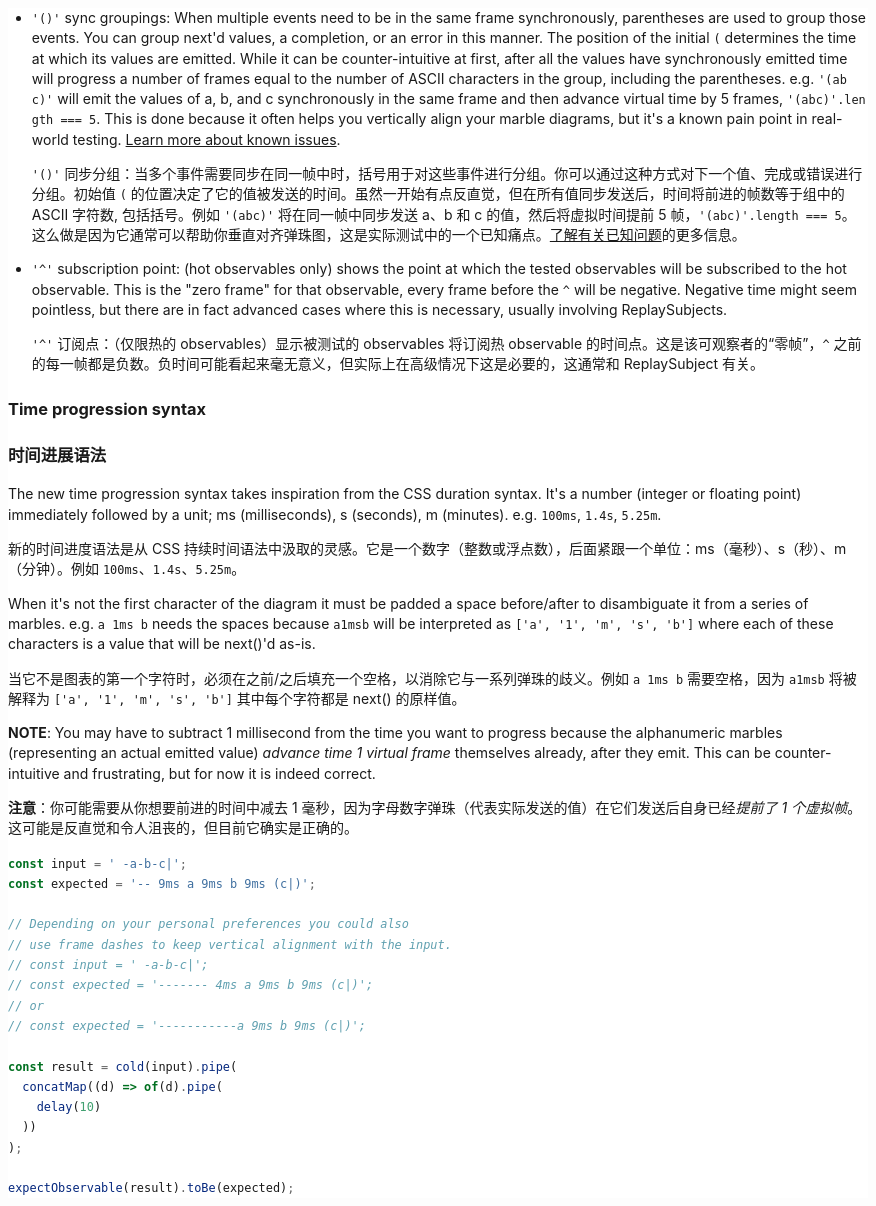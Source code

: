 - `'()'` sync groupings: When multiple events need to be in the same frame synchronously, parentheses are used to group those events. You can group next'd values, a completion, or an error in this manner. The position of the initial `(` determines the time at which its values are emitted. While it can be counter-intuitive at first, after all the values have synchronously emitted time will progress a number of frames equal to the number of ASCII characters in the group, including the parentheses.
  e.g. `'(abc)'` will emit the values of a, b, and c synchronously in the same frame and then advance virtual time by 5 frames, `'(abc)'.length === 5`. This is done because it often helps you vertically align your marble diagrams, but it's a known pain point in real-world testing. [Learn more about known issues](#known-issues).

  `'()'` 同步分组：当多个事件需要同步在同一帧中时，括号用于对这些事件进行分组。你可以通过这种方式对下一个值、完成或错误进行分组。初始值 `(` 的位置决定了它的值被发送的时间。虽然一开始有点反直觉，但在所有值同步发送后，时间将前进的帧数等于组中的 ASCII 字符数, 包括括号。例如 `'(abc)'` 将在同一帧中同步发送 a、b 和 c 的值，然后将虚拟时间提前 5 帧，`'(abc)'.length === 5`。这么做是因为它通常可以帮助你垂直对齐弹珠图，这是实际测试中的一个已知痛点。[了解有关已知问题](#known-issues)的更多信息。

- `'^'` subscription point: (hot observables only) shows the point at which the tested observables will be subscribed to the hot observable. This is the "zero frame" for that observable, every frame before the `^` will be negative. Negative time might seem pointless, but there are in fact advanced cases where this is necessary, usually involving ReplaySubjects.

  `'^'` 订阅点：（仅限热的 observables）显示被测试的 observables 将订阅热 observable 的时间点。这是该可观察者的“零帧”，`^` 之前的每一帧都是负数。负时间可能看起来毫无意义，但实际上在高级情况下这是必要的，这通常和 ReplaySubject 有关。

### Time progression syntax

### 时间进展语法

The new time progression syntax takes inspiration from the CSS duration syntax. It's a number (integer or floating point) immediately followed by a unit; ms (milliseconds), s (seconds), m (minutes). e.g. `100ms`, `1.4s`, `5.25m`.

新的时间进度语法是从 CSS 持续时间语法中汲取的灵感。它是一个数字（整数或浮点数），后面紧跟一个单位：ms（毫秒）、s（秒）、m（分钟）。例如 `100ms`、`1.4s`、`5.25m`。

When it's not the first character of the diagram it must be padded a space before/after to disambiguate it from a series of marbles. e.g. `a 1ms b` needs the spaces because `a1msb` will be interpreted as `['a', '1', 'm', 's', 'b']` where each of these characters is a value that will be next()'d as-is.

当它不是图表的第一个字符时，必须在之前/之后填充一个空格，以消除它与一系列弹珠的歧义。例如 `a 1ms b` 需要空格，因为 `a1msb` 将被解释为 `['a', '1', 'm', 's', 'b']` 其中每个字符都是 next() 的原样值。

**NOTE**: You may have to subtract 1 millisecond from the time you want to progress because the alphanumeric marbles (representing an actual emitted value) _advance time 1 virtual frame_ themselves already, after they emit. This can be counter-intuitive and frustrating, but for now it is indeed correct.

**注意**：你可能需要从你想要前进的时间中减去 1 毫秒，因为字母数字弹珠（代表实际发送的值）在它们发送后自身已经*提前了 1 个虚拟帧*。这可能是反直觉和令人沮丧的，但目前它确实是正确的。



```ts
const input = ' -a-b-c|';
const expected = '-- 9ms a 9ms b 9ms (c|)';

// Depending on your personal preferences you could also
// use frame dashes to keep vertical alignment with the input.
// const input = ' -a-b-c|';
// const expected = '------- 4ms a 9ms b 9ms (c|)';
// or
// const expected = '-----------a 9ms b 9ms (c|)';

const result = cold(input).pipe(
  concatMap((d) => of(d).pipe(
    delay(10)
  ))
);

expectObservable(result).toBe(expected);
```